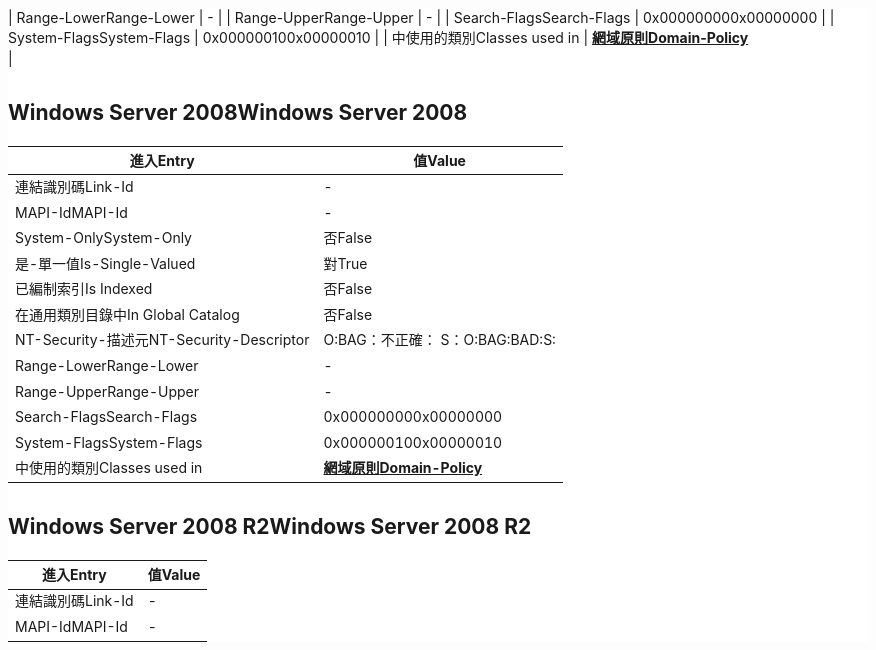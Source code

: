 | <span data-ttu-id="5fc9c-192">Range-Lower</span><span class="sxs-lookup"><span data-stu-id="5fc9c-192">Range-Lower</span></span>            | \-                                                 |
| <span data-ttu-id="5fc9c-193">Range-Upper</span><span class="sxs-lookup"><span data-stu-id="5fc9c-193">Range-Upper</span></span>            | \-                                                 |
| <span data-ttu-id="5fc9c-194">Search-Flags</span><span class="sxs-lookup"><span data-stu-id="5fc9c-194">Search-Flags</span></span>           | <span data-ttu-id="5fc9c-195">0x00000000</span><span class="sxs-lookup"><span data-stu-id="5fc9c-195">0x00000000</span></span>                                         |
| <span data-ttu-id="5fc9c-196">System-Flags</span><span class="sxs-lookup"><span data-stu-id="5fc9c-196">System-Flags</span></span>           | <span data-ttu-id="5fc9c-197">0x00000010</span><span class="sxs-lookup"><span data-stu-id="5fc9c-197">0x00000010</span></span>                                         |
| <span data-ttu-id="5fc9c-198">中使用的類別</span><span class="sxs-lookup"><span data-stu-id="5fc9c-198">Classes used in</span></span>        | [<span data-ttu-id="5fc9c-199">**網域原則**</span><span class="sxs-lookup"><span data-stu-id="5fc9c-199">**Domain-Policy**</span></span>](c-domainpolicy.md)<br/> |



## <a name="windows-server-2008"></a><span data-ttu-id="5fc9c-200">Windows Server 2008</span><span class="sxs-lookup"><span data-stu-id="5fc9c-200">Windows Server 2008</span></span>



| <span data-ttu-id="5fc9c-201">進入</span><span class="sxs-lookup"><span data-stu-id="5fc9c-201">Entry</span></span> | <span data-ttu-id="5fc9c-202">值</span><span class="sxs-lookup"><span data-stu-id="5fc9c-202">Value</span></span> |
|------------------------|----------------------------------------------------|
| <span data-ttu-id="5fc9c-203">連結識別碼</span><span class="sxs-lookup"><span data-stu-id="5fc9c-203">Link-Id</span></span>                | \-                                                 |
| <span data-ttu-id="5fc9c-204">MAPI-Id</span><span class="sxs-lookup"><span data-stu-id="5fc9c-204">MAPI-Id</span></span>                | \-                                                 |
| <span data-ttu-id="5fc9c-205">System-Only</span><span class="sxs-lookup"><span data-stu-id="5fc9c-205">System-Only</span></span>            | <span data-ttu-id="5fc9c-206">否</span><span class="sxs-lookup"><span data-stu-id="5fc9c-206">False</span></span>                                              |
| <span data-ttu-id="5fc9c-207">是-單一值</span><span class="sxs-lookup"><span data-stu-id="5fc9c-207">Is-Single-Valued</span></span>       | <span data-ttu-id="5fc9c-208">對</span><span class="sxs-lookup"><span data-stu-id="5fc9c-208">True</span></span>                                               |
| <span data-ttu-id="5fc9c-209">已編制索引</span><span class="sxs-lookup"><span data-stu-id="5fc9c-209">Is Indexed</span></span>             | <span data-ttu-id="5fc9c-210">否</span><span class="sxs-lookup"><span data-stu-id="5fc9c-210">False</span></span>                                              |
| <span data-ttu-id="5fc9c-211">在通用類別目錄中</span><span class="sxs-lookup"><span data-stu-id="5fc9c-211">In Global Catalog</span></span>      | <span data-ttu-id="5fc9c-212">否</span><span class="sxs-lookup"><span data-stu-id="5fc9c-212">False</span></span>                                              |
| <span data-ttu-id="5fc9c-213">NT-Security-描述元</span><span class="sxs-lookup"><span data-stu-id="5fc9c-213">NT-Security-Descriptor</span></span> | <span data-ttu-id="5fc9c-214">O:BAG：不正確： S：</span><span class="sxs-lookup"><span data-stu-id="5fc9c-214">O:BAG:BAD:S:</span></span>                                       |
| <span data-ttu-id="5fc9c-215">Range-Lower</span><span class="sxs-lookup"><span data-stu-id="5fc9c-215">Range-Lower</span></span>            | \-                                                 |
| <span data-ttu-id="5fc9c-216">Range-Upper</span><span class="sxs-lookup"><span data-stu-id="5fc9c-216">Range-Upper</span></span>            | \-                                                 |
| <span data-ttu-id="5fc9c-217">Search-Flags</span><span class="sxs-lookup"><span data-stu-id="5fc9c-217">Search-Flags</span></span>           | <span data-ttu-id="5fc9c-218">0x00000000</span><span class="sxs-lookup"><span data-stu-id="5fc9c-218">0x00000000</span></span>                                         |
| <span data-ttu-id="5fc9c-219">System-Flags</span><span class="sxs-lookup"><span data-stu-id="5fc9c-219">System-Flags</span></span>           | <span data-ttu-id="5fc9c-220">0x00000010</span><span class="sxs-lookup"><span data-stu-id="5fc9c-220">0x00000010</span></span>                                         |
| <span data-ttu-id="5fc9c-221">中使用的類別</span><span class="sxs-lookup"><span data-stu-id="5fc9c-221">Classes used in</span></span>        | [<span data-ttu-id="5fc9c-222">**網域原則**</span><span class="sxs-lookup"><span data-stu-id="5fc9c-222">**Domain-Policy**</span></span>](c-domainpolicy.md)<br/> |



## <a name="windows-server-2008-r2"></a><span data-ttu-id="5fc9c-223">Windows Server 2008 R2</span><span class="sxs-lookup"><span data-stu-id="5fc9c-223">Windows Server 2008 R2</span></span>



| <span data-ttu-id="5fc9c-224">進入</span><span class="sxs-lookup"><span data-stu-id="5fc9c-224">Entry</span></span> | <span data-ttu-id="5fc9c-225">值</span><span class="sxs-lookup"><span data-stu-id="5fc9c-225">Value</span></span> |
|------------------------|----------------------------------------------------|
| <span data-ttu-id="5fc9c-226">連結識別碼</span><span class="sxs-lookup"><span data-stu-id="5fc9c-226">Link-Id</span></span>                | \-                                                 |
| <span data-ttu-id="5fc9c-227">MAPI-Id</span><span class="sxs-lookup"><span data-stu-id="5fc9c-227">MAPI-Id</span></span>                | \-                                                 |